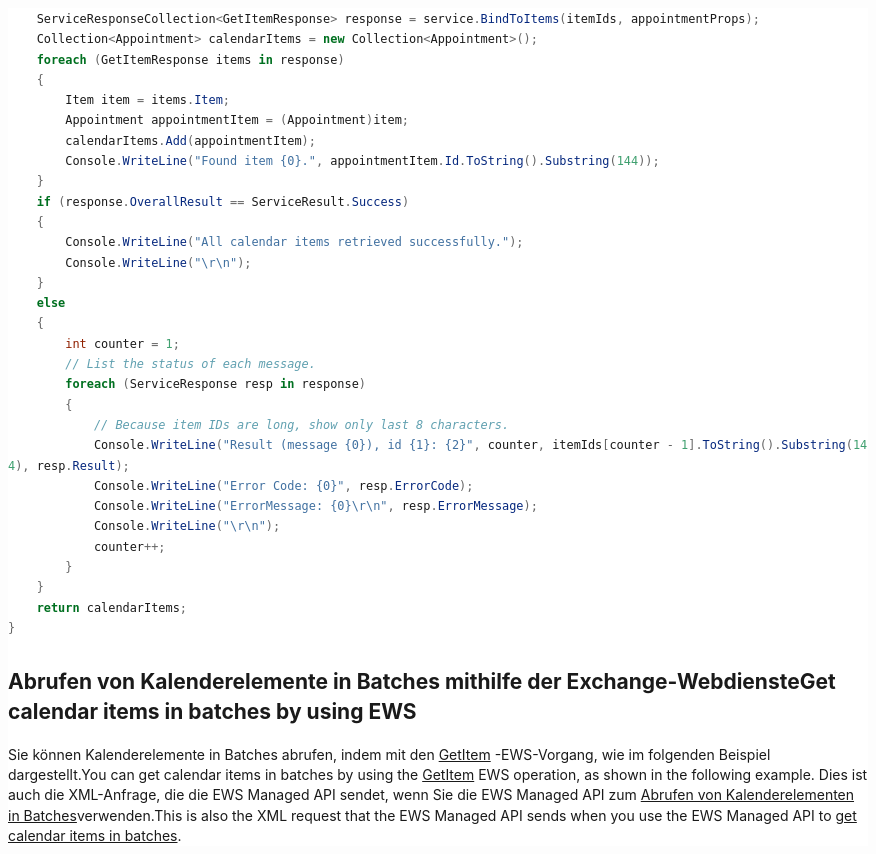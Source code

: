 ```cs
    ServiceResponseCollection<GetItemResponse> response = service.BindToItems(itemIds, appointmentProps);
    Collection<Appointment> calendarItems = new Collection<Appointment>();
    foreach (GetItemResponse items in response)
    {
        Item item = items.Item;
        Appointment appointmentItem = (Appointment)item;
        calendarItems.Add(appointmentItem);
        Console.WriteLine("Found item {0}.", appointmentItem.Id.ToString().Substring(144));
    }
    if (response.OverallResult == ServiceResult.Success)
    {
        Console.WriteLine("All calendar items retrieved successfully.");
        Console.WriteLine("\r\n");
    }
    else
    {
        int counter = 1;
        // List the status of each message.
        foreach (ServiceResponse resp in response)
        {
            // Because item IDs are long, show only last 8 characters.
            Console.WriteLine("Result (message {0}), id {1}: {2}", counter, itemIds[counter - 1].ToString().Substring(144), resp.Result);
            Console.WriteLine("Error Code: {0}", resp.ErrorCode);
            Console.WriteLine("ErrorMessage: {0}\r\n", resp.ErrorMessage);
            Console.WriteLine("\r\n");
            counter++;
        }
    }
    return calendarItems;
}

```

## <a name="get-calendar-items-in-batches-by-using-ews"></a><span data-ttu-id="294a2-144">Abrufen von Kalenderelemente in Batches mithilfe der Exchange-Webdienste</span><span class="sxs-lookup"><span data-stu-id="294a2-144">Get calendar items in batches by using EWS</span></span>
<span data-ttu-id="294a2-145"><a name="bk_getews"> </a></span><span class="sxs-lookup"><span data-stu-id="294a2-145"></span></span>

<span data-ttu-id="294a2-146">Sie können Kalenderelemente in Batches abrufen, indem mit den [GetItem](http://msdn.microsoft.com/library/e8492e3b-1c8d-4b14-8070-9530f8306edd%28Office.15%29.aspx) -EWS-Vorgang, wie im folgenden Beispiel dargestellt.</span><span class="sxs-lookup"><span data-stu-id="294a2-146">You can get calendar items in batches by using the [GetItem](http://msdn.microsoft.com/library/e8492e3b-1c8d-4b14-8070-9530f8306edd%28Office.15%29.aspx) EWS operation, as shown in the following example.</span></span> <span data-ttu-id="294a2-147">Dies ist auch die XML-Anfrage, die die EWS Managed API sendet, wenn Sie die EWS Managed API zum [Abrufen von Kalenderelementen in Batches](#bk_getewsma)verwenden.</span><span class="sxs-lookup"><span data-stu-id="294a2-147">This is also the XML request that the EWS Managed API sends when you use the EWS Managed API to [get calendar items in batches](#bk_getewsma).</span></span>
  